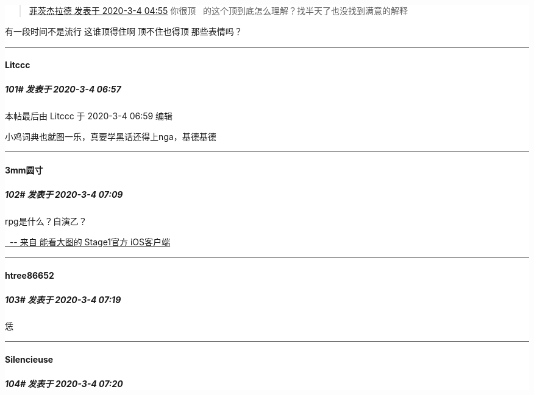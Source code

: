 <blockquote><a href="httphttps://bbs.saraba1st.com/2b/forum.php?mod=redirect&amp;goto=findpost&amp;pid=46609284&amp;ptid=1916980" target="_blank">菲茨杰拉德 发表于 2020-3-4 04:55</a>
你很顶   的这个顶到底怎么理解？找半天了也没找到满意的解释</blockquote>
有一段时间不是流行 这谁顶得住啊 顶不住也得顶
那些表情吗？







-----

####  Litccc  
##### 101#       发表于 2020-3-4 06:57



 本帖最后由 Litccc 于 2020-3-4 06:59 编辑 

小鸡词典也就图一乐，真要学黑话还得上nga，基德基德







-----

####  3mm圆寸  
##### 102#       发表于 2020-3-4 07:09




rpg是什么？自演乙？

[  -- 来自 能看大图的 Stage1官方 iOS客户端](https://itunes.apple.com/fi/app/saraba1st/id1221237470?mt=8)







-----

####  htree86652  
##### 103#       发表于 2020-3-4 07:19




恁







-----

####  Silencieuse  
##### 104#       发表于 2020-3-4 07:20

